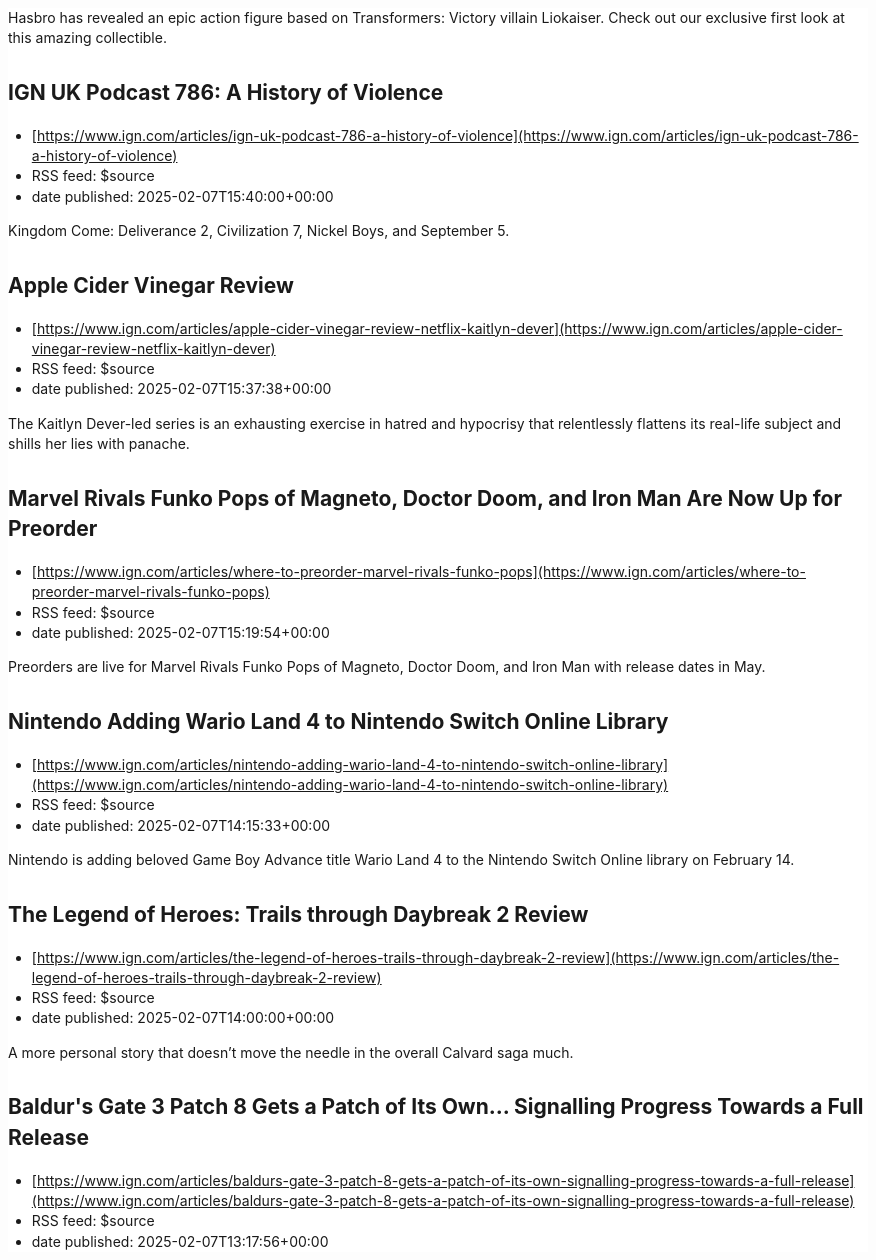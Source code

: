 Hasbro has revealed an epic action figure based on Transformers: Victory villain Liokaiser. Check out our exclusive first look at this amazing collectible.

## IGN UK Podcast 786: A History of Violence
 - [https://www.ign.com/articles/ign-uk-podcast-786-a-history-of-violence](https://www.ign.com/articles/ign-uk-podcast-786-a-history-of-violence)
 - RSS feed: $source
 - date published: 2025-02-07T15:40:00+00:00

Kingdom Come: Deliverance 2, Civilization 7, Nickel Boys, and September 5.

## Apple Cider Vinegar Review
 - [https://www.ign.com/articles/apple-cider-vinegar-review-netflix-kaitlyn-dever](https://www.ign.com/articles/apple-cider-vinegar-review-netflix-kaitlyn-dever)
 - RSS feed: $source
 - date published: 2025-02-07T15:37:38+00:00

The Kaitlyn Dever-led series is an exhausting exercise in hatred and hypocrisy that relentlessly flattens its real-life subject and shills her lies with panache.

## Marvel Rivals Funko Pops of Magneto, Doctor Doom, and Iron Man Are Now Up for Preorder
 - [https://www.ign.com/articles/where-to-preorder-marvel-rivals-funko-pops](https://www.ign.com/articles/where-to-preorder-marvel-rivals-funko-pops)
 - RSS feed: $source
 - date published: 2025-02-07T15:19:54+00:00

Preorders are live for Marvel Rivals Funko Pops of Magneto, Doctor Doom, and Iron Man with release dates in May.

## Nintendo Adding Wario Land 4 to Nintendo Switch Online Library
 - [https://www.ign.com/articles/nintendo-adding-wario-land-4-to-nintendo-switch-online-library](https://www.ign.com/articles/nintendo-adding-wario-land-4-to-nintendo-switch-online-library)
 - RSS feed: $source
 - date published: 2025-02-07T14:15:33+00:00

Nintendo is adding beloved Game Boy Advance title Wario Land 4 to the Nintendo Switch Online library on February 14.

## The Legend of Heroes: Trails through Daybreak 2 Review
 - [https://www.ign.com/articles/the-legend-of-heroes-trails-through-daybreak-2-review](https://www.ign.com/articles/the-legend-of-heroes-trails-through-daybreak-2-review)
 - RSS feed: $source
 - date published: 2025-02-07T14:00:00+00:00

A more personal story that doesn’t move the needle in the overall Calvard saga much.

## Baldur's Gate 3 Patch 8 Gets a Patch of Its Own... Signalling Progress Towards a Full Release
 - [https://www.ign.com/articles/baldurs-gate-3-patch-8-gets-a-patch-of-its-own-signalling-progress-towards-a-full-release](https://www.ign.com/articles/baldurs-gate-3-patch-8-gets-a-patch-of-its-own-signalling-progress-towards-a-full-release)
 - RSS feed: $source
 - date published: 2025-02-07T13:17:56+00:00
